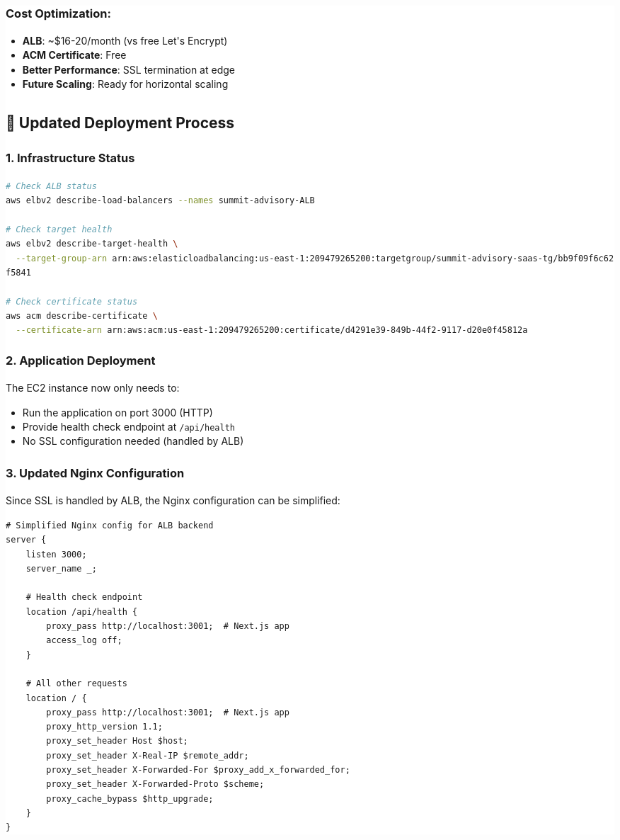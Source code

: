 ### **Cost Optimization:**
- **ALB**: ~$16-20/month (vs free Let's Encrypt)
- **ACM Certificate**: Free
- **Better Performance**: SSL termination at edge
- **Future Scaling**: Ready for horizontal scaling

## 🚀 **Updated Deployment Process**

### **1. Infrastructure Status**
```bash
# Check ALB status
aws elbv2 describe-load-balancers --names summit-advisory-ALB

# Check target health
aws elbv2 describe-target-health \
  --target-group-arn arn:aws:elasticloadbalancing:us-east-1:209479265200:targetgroup/summit-advisory-saas-tg/bb9f09f6c62f5841

# Check certificate status
aws acm describe-certificate \
  --certificate-arn arn:aws:acm:us-east-1:209479265200:certificate/d4291e39-849b-44f2-9117-d20e0f45812a
```

### **2. Application Deployment**
The EC2 instance now only needs to:
- Run the application on port 3000 (HTTP)
- Provide health check endpoint at `/api/health`
- No SSL configuration needed (handled by ALB)

### **3. Updated Nginx Configuration**
Since SSL is handled by ALB, the Nginx configuration can be simplified:

```nginx
# Simplified Nginx config for ALB backend
server {
    listen 3000;
    server_name _;
    
    # Health check endpoint
    location /api/health {
        proxy_pass http://localhost:3001;  # Next.js app
        access_log off;
    }
    
    # All other requests
    location / {
        proxy_pass http://localhost:3001;  # Next.js app
        proxy_http_version 1.1;
        proxy_set_header Host $host;
        proxy_set_header X-Real-IP $remote_addr;
        proxy_set_header X-Forwarded-For $proxy_add_x_forwarded_for;
        proxy_set_header X-Forwarded-Proto $scheme;
        proxy_cache_bypass $http_upgrade;
    }
}
```

